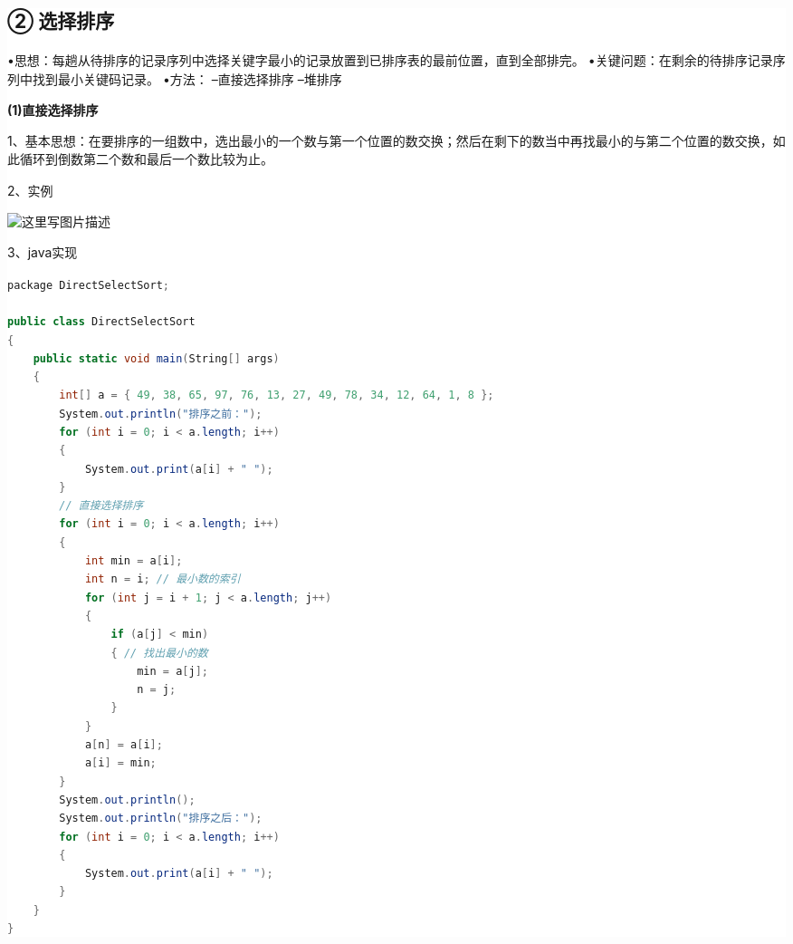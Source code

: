 ## **② 选择排序**

•思想：每趟从待排序的记录序列中选择关键字最小的记录放置到已排序表的最前位置，直到全部排完。 
 •关键问题：在剩余的待排序记录序列中找到最小关键码记录。 
 •方法： 
 –直接选择排序 
 –堆排序

**(1)直接选择排序**

1、基本思想：在要排序的一组数中，选出最小的一个数与第一个位置的数交换；然后在剩下的数当中再找最小的与第二个位置的数交换，如此循环到倒数第二个数和最后一个数比较为止。

2、实例

![这里写图片描述](CommonAlgorithm常用算法.assets/20160924225757124)

3、java实现

```csharp
package DirectSelectSort;

public class DirectSelectSort
{
    public static void main(String[] args)
    {
        int[] a = { 49, 38, 65, 97, 76, 13, 27, 49, 78, 34, 12, 64, 1, 8 };
        System.out.println("排序之前：");
        for (int i = 0; i < a.length; i++)
        {
            System.out.print(a[i] + " ");
        }
        // 直接选择排序
        for (int i = 0; i < a.length; i++)
        {
            int min = a[i];
            int n = i; // 最小数的索引
            for (int j = i + 1; j < a.length; j++)
            {
                if (a[j] < min)
                { // 找出最小的数
                    min = a[j];
                    n = j;
                }
            }
            a[n] = a[i];
            a[i] = min;
        }
        System.out.println();
        System.out.println("排序之后：");
        for (int i = 0; i < a.length; i++)
        {
            System.out.print(a[i] + " ");
        }
    }
}
```
